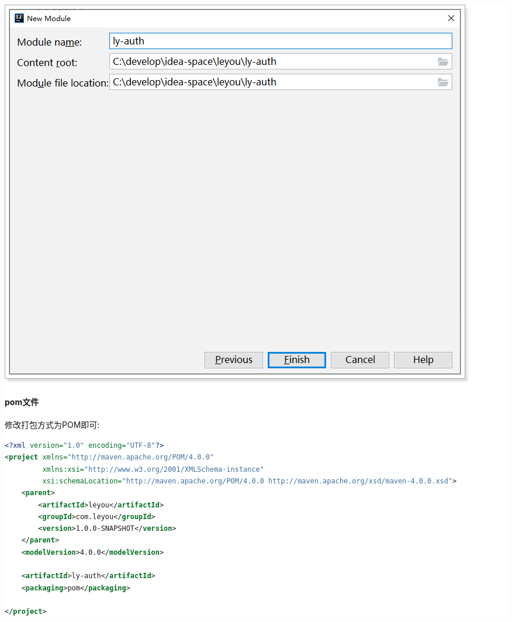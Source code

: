 ![image-20200206191651927](assets/image-20200206191651927.png)

#### pom文件

修改打包方式为POM即可:

```xml
<?xml version="1.0" encoding="UTF-8"?>
<project xmlns="http://maven.apache.org/POM/4.0.0"
         xmlns:xsi="http://www.w3.org/2001/XMLSchema-instance"
         xsi:schemaLocation="http://maven.apache.org/POM/4.0.0 http://maven.apache.org/xsd/maven-4.0.0.xsd">
    <parent>
        <artifactId>leyou</artifactId>
        <groupId>com.leyou</groupId>
        <version>1.0.0-SNAPSHOT</version>
    </parent>
    <modelVersion>4.0.0</modelVersion>

    <artifactId>ly-auth</artifactId>
    <packaging>pom</packaging>

</project>
```

